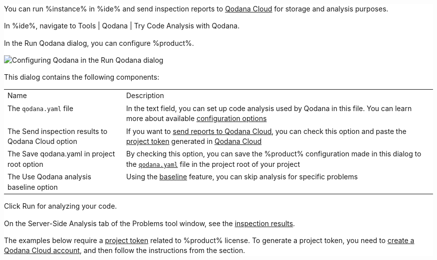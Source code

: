 You can run %instance% in %ide% and send inspection reports to [Qodana Cloud](cloud-about.topic) for storage and analysis purposes. 

<procedure>
<step>
   <p>In %ide%, navigate to <ui-path>Tools | Qodana | Try Code Analysis with Qodana</ui-path>.</p> 
</step>
<step>
   <p>In the <ui-path>Run Qodana</ui-path> dialog, you can configure %product%.</p>
   <img src="ide-plugin-run-qodana-2.png" width="793" alt="Configuring Qodana in the Run Qodana dialog" border-effect="line"/>
    <p>This dialog contains the following components:</p>
      <table>
        <tr>        
          <td>Name</td>
          <td>Description</td>
        </tr>
        <tr>
          <td>The <code>qodana.yaml</code> file</td>
          <td>In the text field, you can set up code analysis used by Qodana in this file. You can learn more about available <a href="qodana-yaml.md">configuration options</a></td>
        </tr>
        <tr>
          <td>The <ui-path>Send inspection results to Qodana Cloud</ui-path> option</td>
          <td>If you want to <a href="cloud-forward-reports.topic">send reports to Qodana Cloud</a>, you can check this option and paste the <a href="project-token.md">project token</a> generated in <a href="cloud-projects.topic" anchor="cloud-manage-projects">Qodana Cloud</a></td>
        </tr>
        <tr>
          <td>The <ui-path>Save qodana.yaml in project root</ui-path> option</td>
          <td>By checking this option, you can save the %product% configuration made in this dialog to the <a href="qodana-yaml.md"><code>qodana.yaml</code></a> file in the project root of your project</td>
        </tr>
        <tr>
          <td>The <ui-path>Use Qodana analysis baseline</ui-path> option</td>
          <td>Using the <a href="baseline.topic">baseline</a> feature, you can skip analysis for specific problems</td>
        </tr>
      </table>
    <p>Click <ui-path>Run</ui-path> for analyzing your code.</p>
</step>
<step>
   <p>On the <ui-path>Server-Side Analysis</ui-path> tab of the <ui-path>Problems</ui-path> tool window, see the <a href="qodana-ide-plugin.md" anchor="ide-plugin-study-reports">inspection results</a>.</p>
</step>
</procedure>

The examples below require a [project token](project-token.md) related to
%product% license. To generate a project token, you need to [create a Qodana Cloud account](cloud-get-access.topic), and then 
follow the instructions from the [](cloud-quickstart.md) section. 
